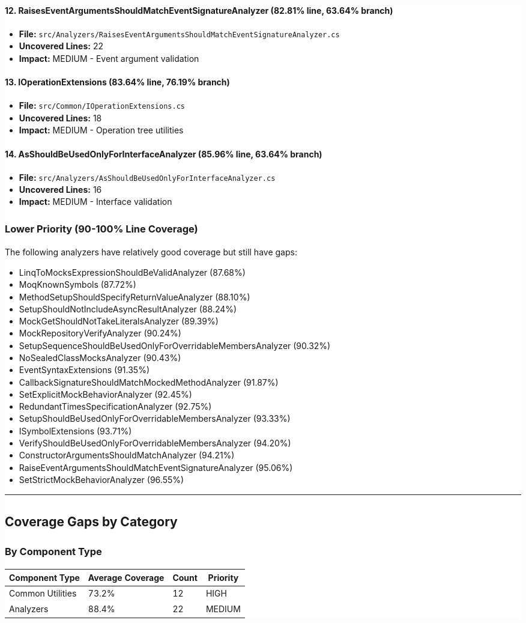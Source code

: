 #### 12. RaisesEventArgumentsShouldMatchEventSignatureAnalyzer (82.81% line, 63.64% branch)
- **File:** `src/Analyzers/RaisesEventArgumentsShouldMatchEventSignatureAnalyzer.cs`
- **Uncovered Lines:** 22
- **Impact:** MEDIUM - Event argument validation

#### 13. IOperationExtensions (83.64% line, 76.19% branch)
- **File:** `src/Common/IOperationExtensions.cs`
- **Uncovered Lines:** 18
- **Impact:** MEDIUM - Operation tree utilities

#### 14. AsShouldBeUsedOnlyForInterfaceAnalyzer (85.96% line, 63.64% branch)
- **File:** `src/Analyzers/AsShouldBeUsedOnlyForInterfaceAnalyzer.cs`
- **Uncovered Lines:** 16
- **Impact:** MEDIUM - Interface validation

### Lower Priority (90-100% Line Coverage)

The following analyzers have relatively good coverage but still have gaps:

- LinqToMocksExpressionShouldBeValidAnalyzer (87.68%)
- MoqKnownSymbols (87.72%)
- MethodSetupShouldSpecifyReturnValueAnalyzer (88.10%)
- SetupShouldNotIncludeAsyncResultAnalyzer (88.24%)
- MockGetShouldNotTakeLiteralsAnalyzer (89.39%)
- MockRepositoryVerifyAnalyzer (90.24%)
- SetupSequenceShouldBeUsedOnlyForOverridableMembersAnalyzer (90.32%)
- NoSealedClassMocksAnalyzer (90.43%)
- EventSyntaxExtensions (91.35%)
- CallbackSignatureShouldMatchMockedMethodAnalyzer (91.87%)
- SetExplicitMockBehaviorAnalyzer (92.45%)
- RedundantTimesSpecificationAnalyzer (92.75%)
- SetupShouldBeUsedOnlyForOverridableMembersAnalyzer (93.33%)
- ISymbolExtensions (93.71%)
- VerifyShouldBeUsedOnlyForOverridableMembersAnalyzer (94.20%)
- ConstructorArgumentsShouldMatchAnalyzer (94.21%)
- RaiseEventArgumentsShouldMatchEventSignatureAnalyzer (95.06%)
- SetStrictMockBehaviorAnalyzer (96.55%)

---

## Coverage Gaps by Category

### By Component Type

| Component Type | Average Coverage | Count | Priority |
|----------------|-----------------|-------|----------|
| Common Utilities | 73.2% | 12 | HIGH |
| Analyzers | 88.4% | 22 | MEDIUM |
